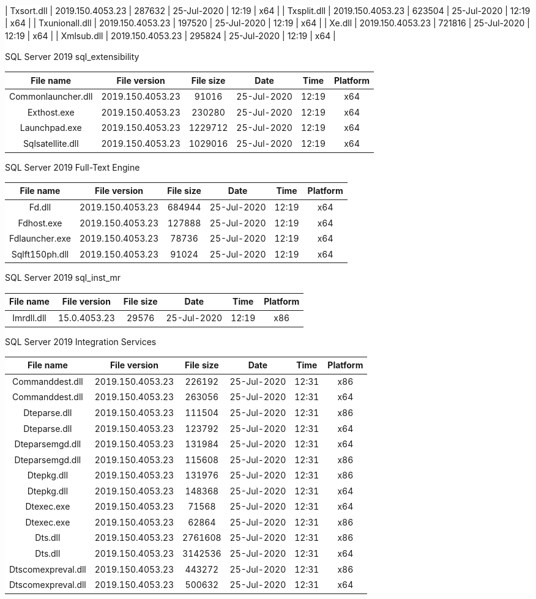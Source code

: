 | Txsort.dll                                               | 2019.150.4053.23 | 287632    | 25-Jul-2020 | 12:19 | x64      |
| Txsplit.dll                                              | 2019.150.4053.23 | 623504    | 25-Jul-2020 | 12:19 | x64      |
| Txunionall.dll                                           | 2019.150.4053.23 | 197520    | 25-Jul-2020 | 12:19 | x64      |
| Xe.dll                                                   | 2019.150.4053.23 | 721816    | 25-Jul-2020 | 12:19 | x64      |
| Xmlsub.dll                                               | 2019.150.4053.23 | 295824    | 25-Jul-2020 | 12:19 | x64      |

SQL Server 2019 sql_extensibility

|      File name     |   File version   | File size |     Date    |  Time | Platform |
|:------------------:|:----------------:|:---------:|:-----------:|:-----:|:--------:|
| Commonlauncher.dll | 2019.150.4053.23 | 91016     | 25-Jul-2020 | 12:19 | x64      |
| Exthost.exe        | 2019.150.4053.23 | 230280    | 25-Jul-2020 | 12:19 | x64      |
| Launchpad.exe      | 2019.150.4053.23 | 1229712   | 25-Jul-2020 | 12:19 | x64      |
| Sqlsatellite.dll   | 2019.150.4053.23 | 1029016   | 25-Jul-2020 | 12:19 | x64      |

SQL Server 2019 Full-Text Engine

|    File name   |   File version   | File size |     Date    |  Time | Platform |
|:--------------:|:----------------:|:---------:|:-----------:|:-----:|:--------:|
| Fd.dll         | 2019.150.4053.23 | 684944    | 25-Jul-2020 | 12:19 | x64      |
| Fdhost.exe     | 2019.150.4053.23 | 127888    | 25-Jul-2020 | 12:19 | x64      |
| Fdlauncher.exe | 2019.150.4053.23 | 78736     | 25-Jul-2020 | 12:19 | x64      |
| Sqlft150ph.dll | 2019.150.4053.23 | 91024     | 25-Jul-2020 | 12:19 | x64      |

SQL Server 2019 sql_inst_mr

|  File name | File version | File size |     Date    |  Time | Platform |
|:----------:|:------------:|:---------:|:-----------:|:-----:|:--------:|
| Imrdll.dll | 15.0.4053.23 | 29576     | 25-Jul-2020 | 12:19 | x86      |

SQL Server 2019 Integration Services

|                           File name                           |   File version   | File size |     Date    |  Time | Platform |
|:-------------------------------------------------------------:|:----------------:|:---------:|:-----------:|:-----:|:--------:|
| Commanddest.dll                                               | 2019.150.4053.23 | 226192    | 25-Jul-2020 | 12:31 | x86      |
| Commanddest.dll                                               | 2019.150.4053.23 | 263056    | 25-Jul-2020 | 12:31 | x64      |
| Dteparse.dll                                                  | 2019.150.4053.23 | 111504    | 25-Jul-2020 | 12:31 | x86      |
| Dteparse.dll                                                  | 2019.150.4053.23 | 123792    | 25-Jul-2020 | 12:31 | x64      |
| Dteparsemgd.dll                                               | 2019.150.4053.23 | 131984    | 25-Jul-2020 | 12:31 | x64      |
| Dteparsemgd.dll                                               | 2019.150.4053.23 | 115608    | 25-Jul-2020 | 12:31 | x86      |
| Dtepkg.dll                                                    | 2019.150.4053.23 | 131976    | 25-Jul-2020 | 12:31 | x86      |
| Dtepkg.dll                                                    | 2019.150.4053.23 | 148368    | 25-Jul-2020 | 12:31 | x64      |
| Dtexec.exe                                                    | 2019.150.4053.23 | 71568     | 25-Jul-2020 | 12:31 | x64      |
| Dtexec.exe                                                    | 2019.150.4053.23 | 62864     | 25-Jul-2020 | 12:31 | x86      |
| Dts.dll                                                       | 2019.150.4053.23 | 2761608   | 25-Jul-2020 | 12:31 | x86      |
| Dts.dll                                                       | 2019.150.4053.23 | 3142536   | 25-Jul-2020 | 12:31 | x64      |
| Dtscomexpreval.dll                                            | 2019.150.4053.23 | 443272    | 25-Jul-2020 | 12:31 | x86      |
| Dtscomexpreval.dll                                            | 2019.150.4053.23 | 500632    | 25-Jul-2020 | 12:31 | x64      |